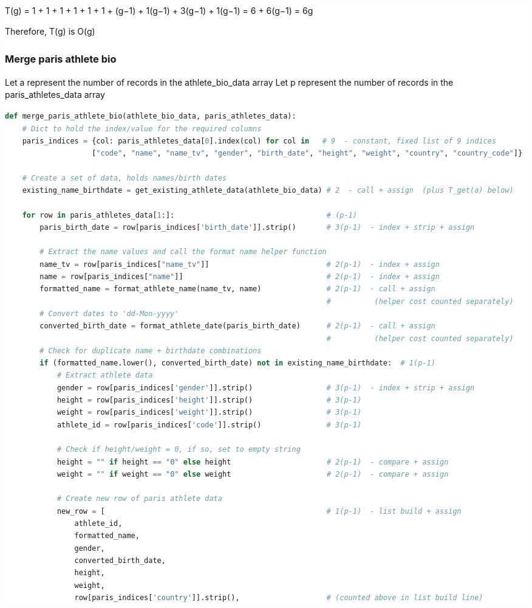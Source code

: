 T(g) = 1 + 1 + 1 + 1 + 1 + 1 + (g−1) + 1(g−1) + 3(g−1) + 1(g−1)
    = 6 + 6(g−1)
    = 6g

Therefore, T(g) is O(g)

### Merge paris athlete bio

Let a represent the number of records in the athlete_bio_data array 
Let p represent the number of records in the paris_athletes_data array

```python
def merge_paris_athlete_bio(athlete_bio_data, paris_athletes_data):
    # Dict to hold the index/value for the required columns
    paris_indices = {col: paris_athletes_data[0].index(col) for col in   # 9  - constant, fixed list of 9 indices
                    ["code", "name", "name_tv", "gender", "birth_date", "height", "weight", "country", "country_code"]}
    
    # Create a set of data, holds names/birth dates
    existing_name_birthdate = get_existing_athlete_data(athlete_bio_data) # 2  - call + assign  (plus T_get(a) below)
    
    for row in paris_athletes_data[1:]:                                   # (p-1)
        paris_birth_date = row[paris_indices['birth_date']].strip()       # 3(p-1)  - index + strip + assign

        # Extract the name values and call the format name helper function
        name_tv = row[paris_indices["name_tv"]]                           # 2(p-1)  - index + assign
        name = row[paris_indices["name"]]                                 # 2(p-1)  - index + assign
        formatted_name = format_athlete_name(name_tv, name)               # 2(p-1)  - call + assign
                                                                          #          (helper cost counted separately)
        # Convert dates to 'dd-Mon-yyyy'
        converted_birth_date = format_athlete_date(paris_birth_date)      # 2(p-1)  - call + assign
                                                                          #          (helper cost counted separately)
        # Check for duplicate name + birthdate combinations
        if (formatted_name.lower(), converted_birth_date) not in existing_name_birthdate:  # 1(p-1)
            # Extract athlete data
            gender = row[paris_indices['gender']].strip()                 # 3(p-1)  - index + strip + assign
            height = row[paris_indices['height']].strip()                 # 3(p-1)
            weight = row[paris_indices['weight']].strip()                 # 3(p-1)
            athlete_id = row[paris_indices['code']].strip()               # 3(p-1)

            # Check if height/weight = 0, if so, set to empty string
            height = "" if height == "0" else height                      # 2(p-1)  - compare + assign
            weight = "" if weight == "0" else weight                      # 2(p-1)  - compare + assign
 
            # Create new row of paris athlete data
            new_row = [                                                   # 1(p-1)  - list build + assign
                athlete_id,
                formatted_name,
                gender,
                converted_birth_date,
                height,
                weight,
                row[paris_indices['country']].strip(),                    # (counted above in list build line)
```